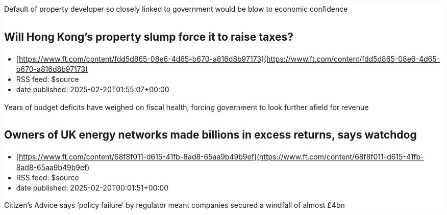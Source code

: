 Default of property developer so closely linked to government would be blow to economic confidence

## Will Hong Kong’s property slump force it to raise taxes?
 - [https://www.ft.com/content/fdd5d865-08e6-4d65-b670-a816d8b97173](https://www.ft.com/content/fdd5d865-08e6-4d65-b670-a816d8b97173)
 - RSS feed: $source
 - date published: 2025-02-20T01:55:07+00:00

Years of budget deficits have weighed on fiscal health, forcing government to look further afield for revenue

## Owners of UK energy networks made billions in excess returns, says watchdog
 - [https://www.ft.com/content/68f8f011-d615-41fb-8ad8-65aa9b49b9ef](https://www.ft.com/content/68f8f011-d615-41fb-8ad8-65aa9b49b9ef)
 - RSS feed: $source
 - date published: 2025-02-20T00:01:51+00:00

Citizen’s Advice says ‘policy failure’ by regulator meant companies secured a windfall of almost £4bn


